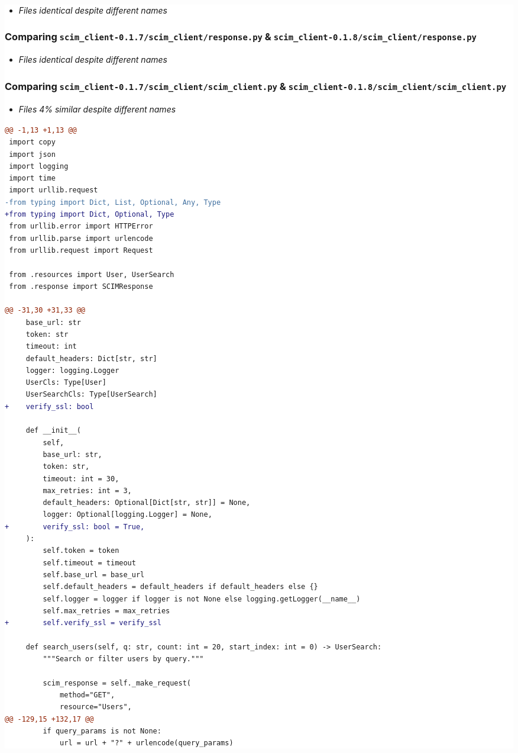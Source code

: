  * *Files identical despite different names*

### Comparing `scim_client-0.1.7/scim_client/response.py` & `scim_client-0.1.8/scim_client/response.py`

 * *Files identical despite different names*

### Comparing `scim_client-0.1.7/scim_client/scim_client.py` & `scim_client-0.1.8/scim_client/scim_client.py`

 * *Files 4% similar despite different names*

```diff
@@ -1,13 +1,13 @@
 import copy
 import json
 import logging
 import time
 import urllib.request
-from typing import Dict, List, Optional, Any, Type
+from typing import Dict, Optional, Type
 from urllib.error import HTTPError
 from urllib.parse import urlencode
 from urllib.request import Request
 
 from .resources import User, UserSearch
 from .response import SCIMResponse
 
@@ -31,30 +31,33 @@
     base_url: str
     token: str
     timeout: int
     default_headers: Dict[str, str]
     logger: logging.Logger
     UserCls: Type[User]
     UserSearchCls: Type[UserSearch]
+    verify_ssl: bool
 
     def __init__(
         self,
         base_url: str,
         token: str,
         timeout: int = 30,
         max_retries: int = 3,
         default_headers: Optional[Dict[str, str]] = None,
         logger: Optional[logging.Logger] = None,
+        verify_ssl: bool = True,
     ):
         self.token = token
         self.timeout = timeout
         self.base_url = base_url
         self.default_headers = default_headers if default_headers else {}
         self.logger = logger if logger is not None else logging.getLogger(__name__)
         self.max_retries = max_retries
+        self.verify_ssl = verify_ssl
 
     def search_users(self, q: str, count: int = 20, start_index: int = 0) -> UserSearch:
         """Search or filter users by query."""
 
         scim_response = self._make_request(
             method="GET",
             resource="Users",
@@ -129,15 +132,17 @@
         if query_params is not None:
             url = url + "?" + urlencode(query_params)
```